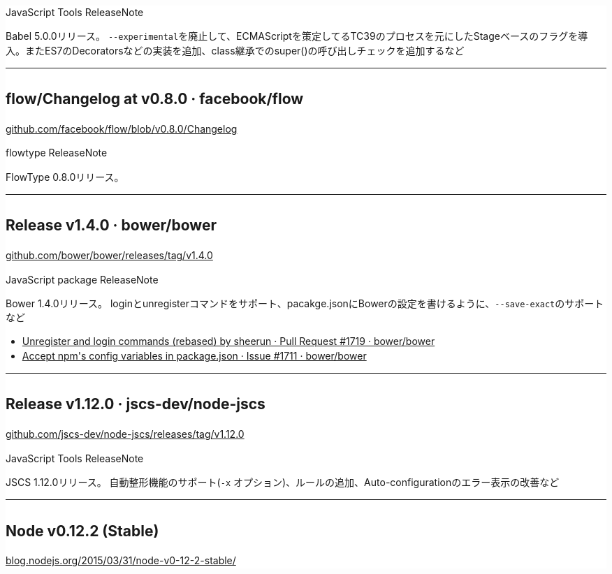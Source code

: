 <p class="jser-tags jser-tag-icon"><span class="jser-tag">JavaScript</span> <span class="jser-tag">Tools</span> <span class="jser-tag">ReleaseNote</span></p>

Babel 5.0.0リリース。
`--experimental`を廃止して、ECMAScriptを策定してるTC39のプロセスを元にしたStageベースのフラグを導入。またES7のDecoratorsなどの実装を追加、class継承でのsuper()の呼び出しチェックを追加するなど

----

## flow/Changelog at v0.8.0 · facebook/flow
[github.com/facebook/flow/blob/v0.8.0/Changelog](https://github.com/facebook/flow/blob/v0.8.0/Changelog "flow/Changelog at v0.8.0 · facebook/flow")

<p class="jser-tags jser-tag-icon"><span class="jser-tag">flowtype</span> <span class="jser-tag">ReleaseNote</span></p>

FlowType 0.8.0リリース。

----

## Release v1.4.0 · bower/bower
[github.com/bower/bower/releases/tag/v1.4.0](https://github.com/bower/bower/releases/tag/v1.4.0 "Release v1.4.0 · bower/bower")

<p class="jser-tags jser-tag-icon"><span class="jser-tag">JavaScript</span> <span class="jser-tag">package</span> <span class="jser-tag">ReleaseNote</span></p>

Bower 1.4.0リリース。
loginとunregisterコマンドをサポート、pacakge.jsonにBowerの設定を書けるように、`--save-exact`のサポートなど

- [Unregister and login commands (rebased) by sheerun · Pull Request #1719 · bower/bower](https://github.com/bower/bower/pull/1719 "Unregister and login commands (rebased) by sheerun · Pull Request #1719 · bower/bower")
- [Accept npm&#x27;s config variables in package.json · Issue #1711 · bower/bower](https://github.com/bower/bower/issues/1711 "Accept npm&#x27;s config variables in package.json · Issue #1711 · bower/bower")

----

## Release v1.12.0 · jscs-dev/node-jscs
[github.com/jscs-dev/node-jscs/releases/tag/v1.12.0](https://github.com/jscs-dev/node-jscs/releases/tag/v1.12.0 "Release v1.12.0 · jscs-dev/node-jscs")

<p class="jser-tags jser-tag-icon"><span class="jser-tag">JavaScript</span> <span class="jser-tag">Tools</span> <span class="jser-tag">ReleaseNote</span></p>

JSCS 1.12.0リリース。
自動整形機能のサポート(`-x` オプション)、ルールの追加、Auto-configurationのエラー表示の改善など

----

## Node v0.12.2 (Stable)
[blog.nodejs.org/2015/03/31/node-v0-12-2-stable/](http://blog.nodejs.org/2015/03/31/node-v0-12-2-stable/ "Node v0.12.2 (Stable)")
